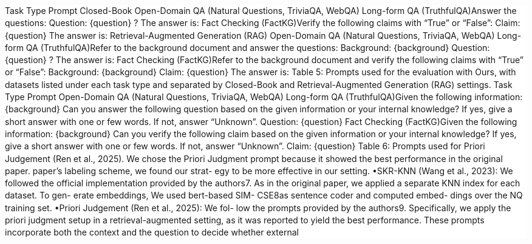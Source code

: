 Task Type Prompt
Closed-Book
Open-Domain QA
(Natural Questions, TriviaQA, WebQA)
Long-form QA
(TruthfulQA)Answer the questions:
Question: {question} ?
The answer is:
Fact Checking
(FactKG)Verify the following claims with “True” or “False”:
Claim: {question}
The answer is:
Retrieval-Augmented Generation (RAG)
Open-Domain QA
(Natural Questions, TriviaQA, WebQA)
Long-form QA
(TruthfulQA)Refer to the background document and answer the questions:
Background: {background}
Question: {question} ?
The answer is:
Fact Checking
(FactKG)Refer to the background document and verify the following claims with “True” or “False”:
Background: {background}
Claim: {question}
The answer is:
Table 5: Prompts used for the evaluation with Ours, with datasets listed under each task type and separated by
Closed-Book and Retrieval-Augmented Generation (RAG) settings.
Task Type Prompt
Open-Domain QA
(Natural Questions, TriviaQA, WebQA)
Long-form QA
(TruthfulQA)Given the following information:
{background}
Can you answer the following question based on the given information or your internal knowledge? If yes, give
a short answer with one or few words. If not, answer “Unknown”.
Question: {question}
Fact Checking
(FactKG)Given the following information:
{background}
Can you verify the following claim based on the given information or your internal knowledge? If yes, give a
short answer with one or few words. If not, answer “Unknown”.
Claim: {question}
Table 6: Prompts used for Priori Judgement (Ren et al., 2025). We chose the Priori Judgment prompt because it
showed the best performance in the original paper.
paper’s labeling scheme, we found our strat-
egy to be more effective in our setting.
•SKR-KNN (Wang et al., 2023): We followed
the official implementation provided by the
authors7. As in the original paper, we applied
a separate KNN index for each dataset. To gen-
erate embeddings, We used bert-based SIM-
CSE8as sentence coder and computed embed-
dings over the NQ training set.
•Priori Judgement (Ren et al., 2025): We fol-
low the prompts provided by the authors9.
Specifically, we apply the priori judgment
setup in a retrieval-augmented setting, as it
was reported to yield the best performance.
These prompts incorporate both the context
and the question to decide whether external